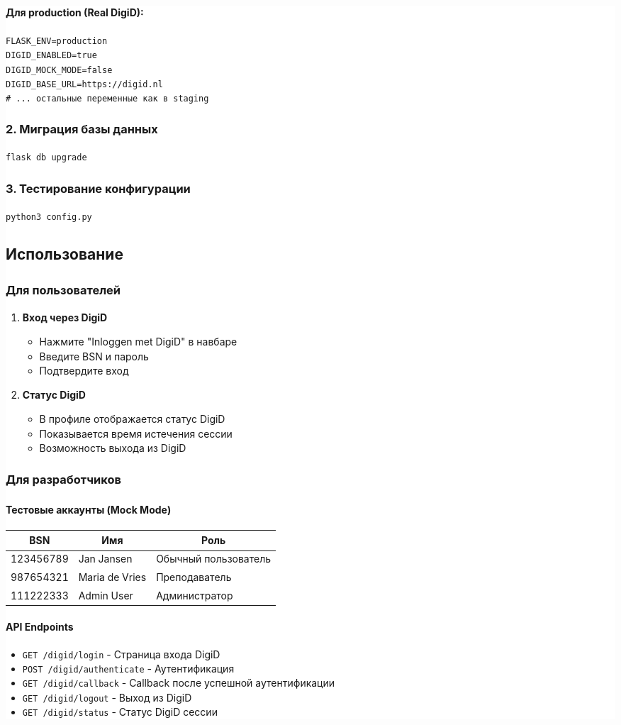 #### Для production (Real DigiD):
```env
FLASK_ENV=production
DIGID_ENABLED=true
DIGID_MOCK_MODE=false
DIGID_BASE_URL=https://digid.nl
# ... остальные переменные как в staging
```

### 2. Миграция базы данных

```bash
flask db upgrade
```

### 3. Тестирование конфигурации

```bash
python3 config.py
```

## Использование

### Для пользователей

1. **Вход через DigiD**
   - Нажмите "Inloggen met DigiD" в навбаре
   - Введите BSN и пароль
   - Подтвердите вход

2. **Статус DigiD**
   - В профиле отображается статус DigiD
   - Показывается время истечения сессии
   - Возможность выхода из DigiD

### Для разработчиков

#### Тестовые аккаунты (Mock Mode)

| BSN | Имя | Роль |
|-----|-----|------|
| 123456789 | Jan Jansen | Обычный пользователь |
| 987654321 | Maria de Vries | Преподаватель |
| 111222333 | Admin User | Администратор |

#### API Endpoints

- `GET /digid/login` - Страница входа DigiD
- `POST /digid/authenticate` - Аутентификация
- `GET /digid/callback` - Callback после успешной аутентификации
- `GET /digid/logout` - Выход из DigiD
- `GET /digid/status` - Статус DigiD сессии

